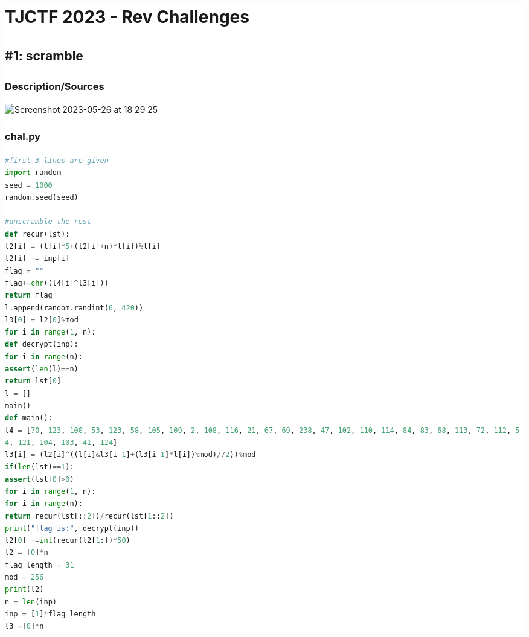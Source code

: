 # TJCTF 2023 - Rev Challenges

## #1: scramble <br/>

### Description/Sources
  <img width="693" alt="Screenshot 2023-05-26 at 18 29 25" src="https://github.com/hollowcrust/TJCTF-2023/assets/72879387/9db00df7-cf2e-4afa-8ace-ed747bf3be26">

### chal.py
```python
#first 3 lines are given
import random
seed = 1000
random.seed(seed)

#unscramble the rest
def recur(lst):
l2[i] = (l[i]*5+(l2[i]+n)*l[i])%l[i]
l2[i] += inp[i]
flag = ""
flag+=chr((l4[i]^l3[i]))
return flag
l.append(random.randint(6, 420))
l3[0] = l2[0]%mod
for i in range(1, n):
def decrypt(inp):
for i in range(n):
assert(len(l)==n)
return lst[0]
l = []
main()
def main():
l4 = [70, 123, 100, 53, 123, 58, 105, 109, 2, 108, 116, 21, 67, 69, 238, 47, 102, 110, 114, 84, 83, 68, 113, 72, 112, 54, 121, 104, 103, 41, 124]
l3[i] = (l2[i]^((l[i]&l3[i-1]+(l3[i-1]*l[i])%mod)//2))%mod
if(len(lst)==1):
assert(lst[0]>0)
for i in range(1, n):
for i in range(n):
return recur(lst[::2])/recur(lst[1::2])
print("flag is:", decrypt(inp))
l2[0] +=int(recur(l2[1:])*50)
l2 = [0]*n
flag_length = 31
mod = 256
print(l2)
n = len(inp)
inp = [1]*flag_length
l3 =[0]*n
```
